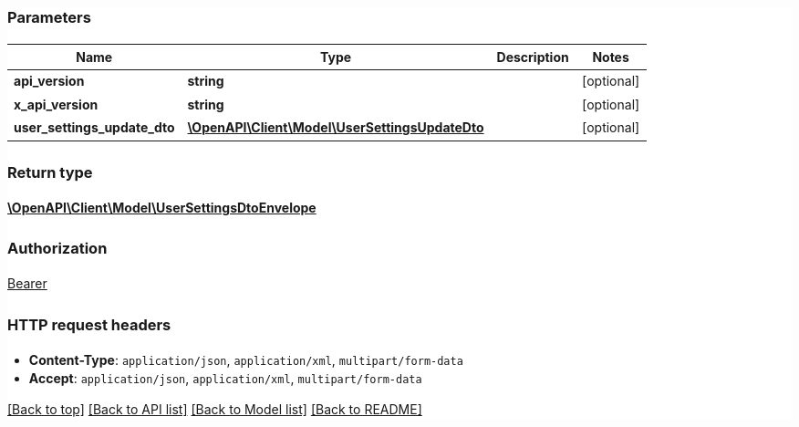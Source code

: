### Parameters

| Name | Type | Description  | Notes |
| ------------- | ------------- | ------------- | ------------- |
| **api_version** | **string**|  | [optional] |
| **x_api_version** | **string**|  | [optional] |
| **user_settings_update_dto** | [**\OpenAPI\Client\Model\UserSettingsUpdateDto**](../Model/UserSettingsUpdateDto.md)|  | [optional] |

### Return type

[**\OpenAPI\Client\Model\UserSettingsDtoEnvelope**](../Model/UserSettingsDtoEnvelope.md)

### Authorization

[Bearer](../../README.md#Bearer)

### HTTP request headers

- **Content-Type**: `application/json`, `application/xml`, `multipart/form-data`
- **Accept**: `application/json`, `application/xml`, `multipart/form-data`

[[Back to top]](#) [[Back to API list]](../../README.md#endpoints)
[[Back to Model list]](../../README.md#models)
[[Back to README]](../../README.md)
